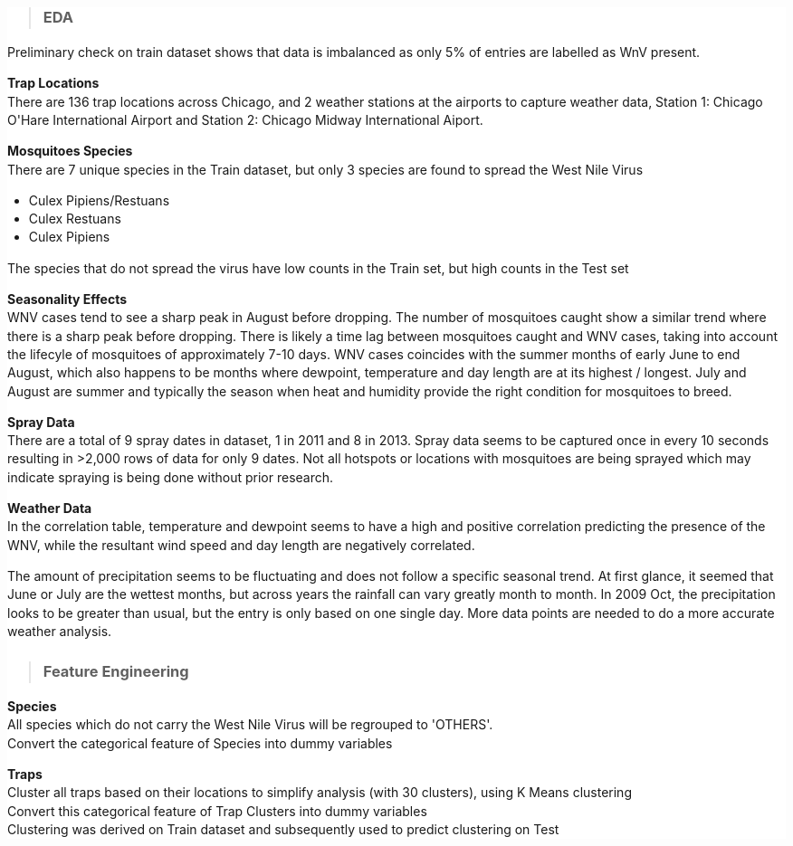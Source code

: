 > ### EDA

Preliminary check on train dataset shows that data is imbalanced as only 5% of entries are labelled as WnV present.

**Trap Locations**<br>
There are 136 trap locations across Chicago, and 2 weather stations at the airports to capture weather data, Station 1: Chicago O'Hare International Airport and Station 2: Chicago Midway International Aiport.

**Mosquitoes Species**<br>
There are 7 unique species in the Train dataset, but only 3 species are found to spread the West Nile Virus
- Culex Pipiens/Restuans
- Culex Restuans
- Culex Pipiens<br>

The species that do not spread the virus have low counts in the Train set, but high counts in the Test set

**Seasonality Effects**<br>
WNV cases tend to see a sharp peak in August before dropping. The number of mosquitoes caught show a similar trend where there is a sharp peak before dropping. There is likely a time lag between mosquitoes caught and WNV cases, taking into account the lifecyle of mosquitoes of approximately 7-10 days. WNV cases coincides with the summer months of early June to end August, which also happens to be months where dewpoint, temperature and day length are at its highest / longest. July and August are summer and typically the season when heat and humidity provide the right condition for mosquitoes to breed.

**Spray Data**<br>
There are a total of 9 spray dates in dataset, 1 in 2011 and 8 in 2013. Spray data seems to be captured once in every 10 seconds resulting in >2,000 rows of data for only 9 dates. Not all hotspots or locations with mosquitoes are being sprayed which may indicate spraying is being done without prior research.

**Weather Data**<br>
In the correlation table, temperature and dewpoint seems to have a high and positive correlation predicting the presence of the WNV, while the resultant wind speed and day length are negatively correlated.

The amount of precipitation seems to be fluctuating and does not follow a specific seasonal trend. At first glance, it seemed that June or July are the wettest months, but across years the rainfall can vary greatly month to month. In 2009 Oct, the precipitation looks to be greater than usual, but the entry is only based on one single day. More data points are needed to do a more accurate weather analysis.

> ### Feature Engineering

**Species**<br>
All species which do not carry the West Nile Virus will be regrouped to 'OTHERS'.<br>
Convert the categorical feature of Species into dummy variables

**Traps**<br>
Cluster all traps based on their locations to simplify analysis (with 30 clusters), using K Means clustering<br>
Convert this categorical feature of Trap Clusters into dummy variables<br>
Clustering was derived on Train dataset and subsequently used to predict clustering on Test
